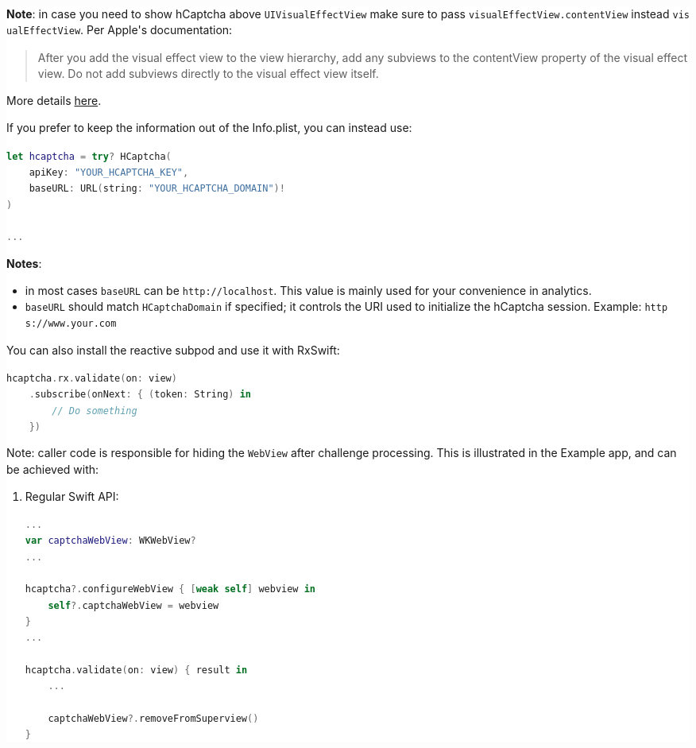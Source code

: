 **Note**: in case you need to show hCaptcha above `UIVisualEffectView` make sure to pass `visualEffectView.contentView` instead `visualEffectView`. Per Apple's documentation:

> After you add the visual effect view to the view hierarchy, add any subviews to the contentView property of the visual effect view. Do not add subviews directly to the visual effect view itself.

More details [here](https://github.com/hCaptcha/HCaptcha-ios-sdk/issues/50).

If you prefer to keep the information out of the Info.plist, you can instead use:

``` swift
let hcaptcha = try? HCaptcha(
    apiKey: "YOUR_HCAPTCHA_KEY", 
    baseURL: URL(string: "YOUR_HCAPTCHA_DOMAIN")!
)

...
```

**Notes**:

- in most cases `baseURL` can be `http://localhost`. This value is mainly used for your convenience in analytics.
- `baseURL` should match `HCaptchaDomain` if specified; it controls the URI used to initialize the hCaptcha session. Example: `https://www.your.com`


You can also install the reactive subpod and use it with RxSwift:

``` swift
hcaptcha.rx.validate(on: view)
    .subscribe(onNext: { (token: String) in
        // Do something
    })
```

Note: caller code is responsible for hiding the `WebView` after challenge processing. This is illustrated in the Example app, and can be achieved with:

1. Regular Swift API:
   ```swift
   ...
   var captchaWebView: WKWebView?
   ...

   hcaptcha?.configureWebView { [weak self] webview in
       self?.captchaWebView = webview
   }
   ...

   hcaptcha.validate(on: view) { result in
       ...

       captchaWebView?.removeFromSuperview()
   }

   ```
